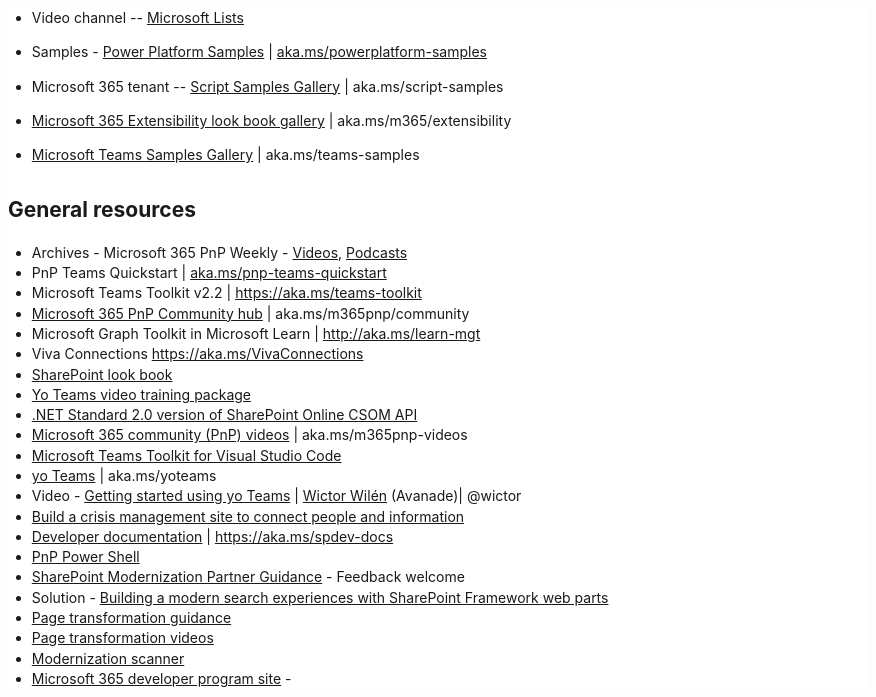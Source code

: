 -   Video channel -- [Microsoft
    Lists](https://www.youtube.com/playlist?list=PLR9nK3mnD-OXxJ19qDFQi0J0nUimimwKQ) 

-   Samples - [Power Platform
    Samples](https://aka.ms/powerplatform-samples) | [aka.ms/](http://aka.ms/powerplatform-samples)[powerplatform](http://aka.ms/powerplatform-samples)[-samples](http://aka.ms/powerplatform-samples)

-   Microsoft 365 tenant -- [Script Samples
    Gallery](https://aka.ms/script-samples) | aka.ms/script-samples

-   [Microsoft 365 Extensibility look book
    gallery](https://adoption.microsoft.com/extensibility-look-book?WT.mc_id=m365-24198-cxa) |
    aka.ms/m365/extensibility

-   [Microsoft Teams Samples
    Gallery](https://pnp.github.io/teams-dev-samples/) |
    aka.ms/teams-samples

## General resources

-   Archives - Microsoft 365 PnP Weekly
    - [Videos](https://www.youtube.com/playlist?list=PLR9nK3mnD-OVYI-St_CBiFfuL4CZbBpkC), [Podcasts](https://pnpweekly.podbean.com/)  
-   PnP Teams Quickstart
    | [aka.ms/pnp-teams-quickstart](https://aka.ms/pnp-teams-quickstart)
-   Microsoft Teams Toolkit v2.2 | <https://aka.ms/teams-toolkit>
-   [Microsoft 365 PnP Community
    hub](https://techcommunity.microsoft.com/t5/microsoft-365-pnp/ct-p/Microsoft365PnP) |
    aka.ms/m365pnp/community 
-   Microsoft Graph Toolkit in Microsoft Learn
    | <http://aka.ms/learn-mgt>
-   Viva Connections <https://aka.ms/VivaConnections>
-   [SharePoint look
    book](https://lookbook.microsoft.com/?WT.mc_id=m365-24198-cxa)
-   [Yo Teams video training package](http://aka.ms/yoteams-training)
-   [.NET Standard 2.0 version of SharePoint Online CSOM
    API](https://developer.microsoft.com/microsoft-365/blogs/net-standard-version-of-sharepoint-online-csom-apis?WT.mc_id=m365-24198-cxa)
-   [Microsoft 365 community (PnP)
    videos](http://aka.ms/m365pnp-videos) | aka.ms/m365pnp-videos
-   [Microsoft Teams Toolkit for Visual Studio
    Code](https://marketplace.visualstudio.com/items?itemName=TeamsDevApp.ms-teams-vscode-extension)
-   [yo Teams](http://aka.ms/yoteams) | aka.ms/yoteams
-   Video - [Getting started using yo
    Teams](https://youtu.be/w0OrFkzNC10) | [Wictor
    Wilén](https://twitter.com/wictor) (Avanade)| @wictor
-   [Build a crisis management site to connect people and
    information](https://techcommunity.microsoft.com/t5/microsoft-sharepoint-blog/build-a-crisis-management-site-to-connect-people-and-information/ba-p/1216791?WT.mc_id=m365-24198-cxa)
-   [Developer
    documentation](http://aka.ms/spdev-docs) | <https://aka.ms/spdev-docs>
-   [PnP Power Shell](https://aka.ms/sppnp-powershell)
-   [SharePoint Modernization Partner
    Guidance](http://aka.ms/sppnp-modernization-partnerguidance) -
    Feedback welcome
-   Solution - [Building a modern search experiences with SharePoint
    Framework web parts](https://aka.ms/pnp-modern-search)
-   [Page transformation
    guidance](https://aka.ms/sppnp-pagetransformation)
-   [Page transformation
    videos](https://aka.ms/sppnp-pagetransformationvideos)
-   [Modernization scanner](https://aka.ms/sppnp-modernizationscanner)
-   [Microsoft 365 developer program
    site](https://developer.microsoft.com/office/dev-program?WT.mc_id=m365-24198-cxa) -